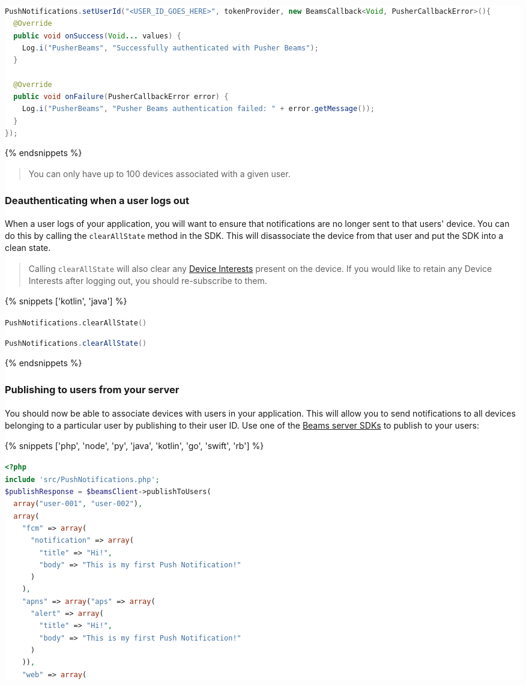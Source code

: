 ```java
PushNotifications.setUserId("<USER_ID_GOES_HERE>", tokenProvider, new BeamsCallback<Void, PusherCallbackError>(){
  @Override
  public void onSuccess(Void... values) {
    Log.i("PusherBeams", "Successfully authenticated with Pusher Beams");
  }

  @Override
  public void onFailure(PusherCallbackError error) {
    Log.i("PusherBeams", "Pusher Beams authentication failed: " + error.getMessage());
  }
});
```

{% endsnippets %}

> You can only have up to 100 devices associated with a given user.

### Deauthenticating when a user logs out

When a user logs of your application, you will want to ensure that notifications are no longer sent to that users' device. You can do this by calling the `clearAllState` method in the SDK. This will disassociate the device from that user and put the SDK into a clean state.

> Calling `clearAllState` will also clear any [Device Interests](/docs/beams/concepts/device-interests) present on the device. If you would like to retain any Device Interests after logging out, you should re-subscribe to them.

{% snippets ['kotlin', 'java'] %}

```kotlin
PushNotifications.clearAllState()
```

```java
PushNotifications.clearAllState()
```

{% endsnippets %}

### Publishing to users from your server

You should now be able to associate devices with users in your application. This will allow you to send notifications to all devices belonging to a particular user by publishing to their user ID. Use one of the [Beams server SDKs](/docs/beams/reference/all-libraries#server-sdks) to publish to your users:

{% snippets ['php', 'node', 'py', 'java', 'kotlin', 'go', 'swift', 'rb'] %}

```php
<?php
include 'src/PushNotifications.php';
$publishResponse = $beamsClient->publishToUsers(
  array("user-001", "user-002"),
  array(
    "fcm" => array(
      "notification" => array(
        "title" => "Hi!",
        "body" => "This is my first Push Notification!"
      )
    ),
    "apns" => array("aps" => array(
      "alert" => array(
        "title" => "Hi!",
        "body" => "This is my first Push Notification!"
      )
    )),
    "web" => array(
```